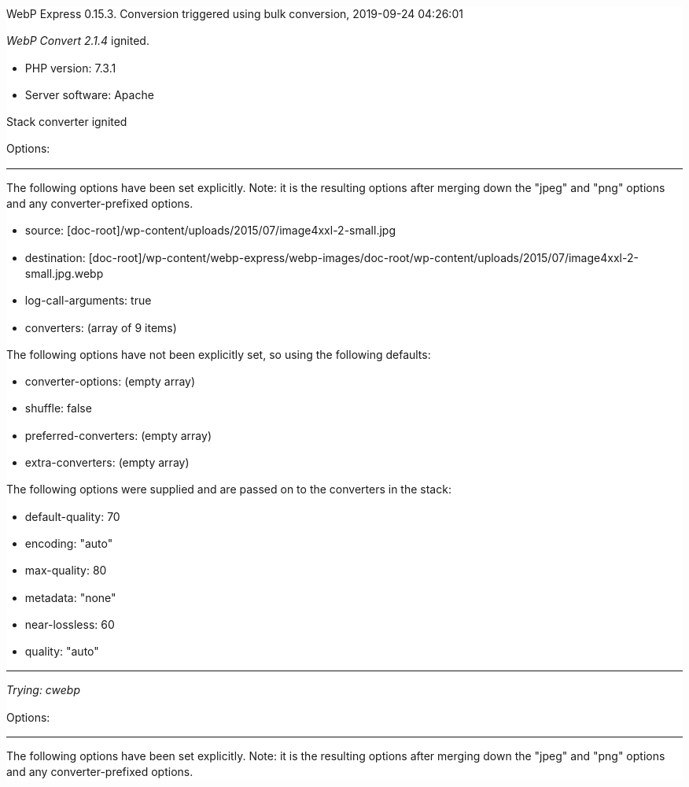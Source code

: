WebP Express 0.15.3. Conversion triggered using bulk conversion, 2019-09-24 04:26:01


*WebP Convert 2.1.4*  ignited.

- PHP version: 7.3.1

- Server software: Apache


Stack converter ignited


Options:

------------

The following options have been set explicitly. Note: it is the resulting options after merging down the "jpeg" and "png" options and any converter-prefixed options.

- source: [doc-root]/wp-content/uploads/2015/07/image4xxl-2-small.jpg

- destination: [doc-root]/wp-content/webp-express/webp-images/doc-root/wp-content/uploads/2015/07/image4xxl-2-small.jpg.webp

- log-call-arguments: true

- converters: (array of 9 items)


The following options have not been explicitly set, so using the following defaults:

- converter-options: (empty array)

- shuffle: false

- preferred-converters: (empty array)

- extra-converters: (empty array)


The following options were supplied and are passed on to the converters in the stack:

- default-quality: 70

- encoding: "auto"

- max-quality: 80

- metadata: "none"

- near-lossless: 60

- quality: "auto"

------------



*Trying: cwebp* 


Options:

------------

The following options have been set explicitly. Note: it is the resulting options after merging down the "jpeg" and "png" options and any converter-prefixed options.
